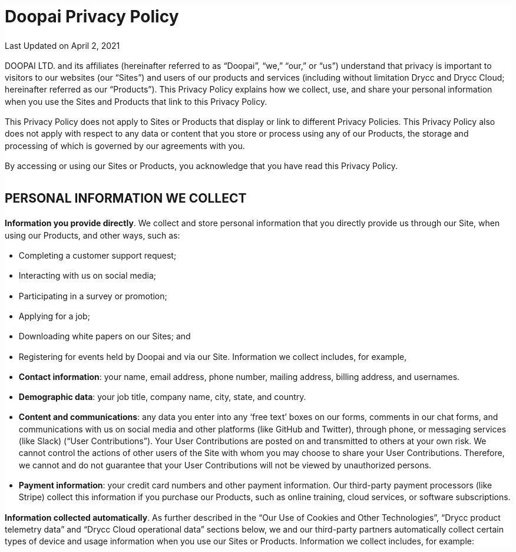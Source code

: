 # Doopai Privacy Policy

Last Updated on April 2, 2021

DOOPAI LTD. and its affiliates (hereinafter referred to as “Doopai”, “we,” “our,” or “us”) understand that privacy is important to visitors to our websites (our “Sites”) and users of our products and services (including without limitation Drycc and Drycc Cloud; hereinafter referred as our “Products”). This Privacy Policy explains how we collect, use, and share your personal information when you use the Sites and Products that link to this Privacy Policy.

This Privacy Policy does not apply to Sites or Products that display or link to different Privacy Policies. This Privacy Policy also does not apply with respect to any data or content that you store or process using any of our Products, the storage and processing of which is governed by our agreements with you.

By accessing or using our Sites or Products, you acknowledge that you have read this Privacy Policy.

## PERSONAL INFORMATION WE COLLECT

**Information you provide directly**. We collect and store personal information that you directly provide us through our Site, when using our Products, and other ways, such as:

* Completing a customer support request;

* Interacting with us on social media;

* Participating in a survey or promotion;

* Applying for a job;

* Downloading white papers on our Sites; and

* Registering for events held by Doopai and via our Site.
Information we collect includes, for example,

* **Contact information**: your name, email address, phone number, mailing address, billing address, and usernames.

* **Demographic data**: your job title, company name, city, state, and country.

* **Content and communications**: any data you enter into any ‘free text’ boxes on our forms, comments in our chat forms, and communications with us on social media and other platforms (like GitHub and Twitter), through phone, or messaging services (like Slack) (“User Contributions”). Your User Contributions are posted on and transmitted to others at your own risk. We cannot control the actions of other users of the Site with whom you may choose to share your User Contributions. Therefore, we cannot and do not guarantee that your User Contributions will not be viewed by unauthorized persons.

* **Payment information**: your credit card numbers and other payment information. Our third-party payment processors (like Stripe) collect this information if you purchase our Products, such as online training, cloud services, or software subscriptions.

**Information collected automatically**. As further described in the “Our Use of Cookies and Other Technologies”, “Drycc product telemetry data” and “Drycc Cloud operational data” sections below, we and our third-party partners automatically collect certain types of device and usage information when you use our Sites or Products. Information we collect includes, for example:
